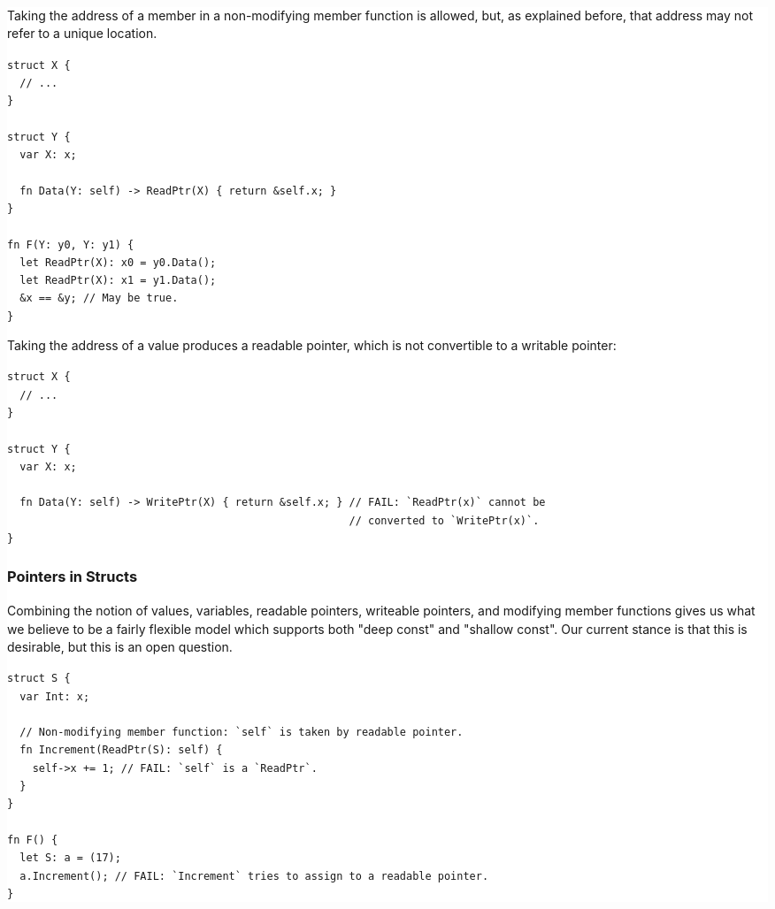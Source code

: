 Taking the address of a member in a non-modifying member function is allowed, but,
  as explained before, that address may not refer to a unique location.

```
struct X {
  // ...
}

struct Y {
  var X: x;

  fn Data(Y: self) -> ReadPtr(X) { return &self.x; }
}

fn F(Y: y0, Y: y1) {
  let ReadPtr(X): x0 = y0.Data();
  let ReadPtr(X): x1 = y1.Data();
  &x == &y; // May be true.
}
```

Taking the address of a value produces a readable pointer, which is not convertible
  to a writable pointer:

```
struct X {
  // ...
}

struct Y {
  var X: x;

  fn Data(Y: self) -> WritePtr(X) { return &self.x; } // FAIL: `ReadPtr(x)` cannot be
                                                      // converted to `WritePtr(x)`.
}
```

### Pointers in Structs

Combining the notion of values, variables, readable pointers, writeable
  pointers, and modifying member functions gives us what we believe to be a
  fairly flexible model which supports both "deep const" and "shallow const".
Our current stance is that this is desirable, but this is an open question.

```
struct S {
  var Int: x;

  // Non-modifying member function: `self` is taken by readable pointer.
  fn Increment(ReadPtr(S): self) {
    self->x += 1; // FAIL: `self` is a `ReadPtr`.
  }
}

fn F() {
  let S: a = (17);
  a.Increment(); // FAIL: `Increment` tries to assign to a readable pointer.
}
```

